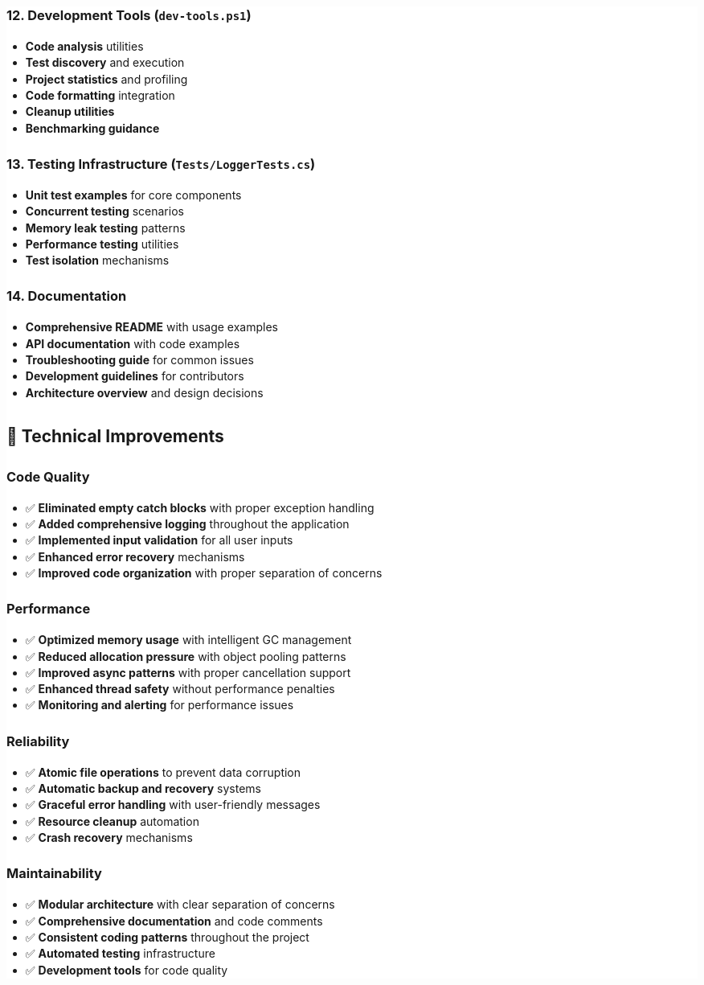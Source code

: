 ### 12. **Development Tools** (`dev-tools.ps1`)
- **Code analysis** utilities
- **Test discovery** and execution
- **Project statistics** and profiling
- **Code formatting** integration
- **Cleanup utilities**
- **Benchmarking guidance**

### 13. **Testing Infrastructure** (`Tests/LoggerTests.cs`)
- **Unit test examples** for core components
- **Concurrent testing** scenarios
- **Memory leak testing** patterns
- **Performance testing** utilities
- **Test isolation** mechanisms

### 14. **Documentation**
- **Comprehensive README** with usage examples
- **API documentation** with code examples
- **Troubleshooting guide** for common issues
- **Development guidelines** for contributors
- **Architecture overview** and design decisions

## 🔧 Technical Improvements

### Code Quality
- ✅ **Eliminated empty catch blocks** with proper exception handling
- ✅ **Added comprehensive logging** throughout the application
- ✅ **Implemented input validation** for all user inputs
- ✅ **Enhanced error recovery** mechanisms
- ✅ **Improved code organization** with proper separation of concerns

### Performance
- ✅ **Optimized memory usage** with intelligent GC management
- ✅ **Reduced allocation pressure** with object pooling patterns
- ✅ **Improved async patterns** with proper cancellation support
- ✅ **Enhanced thread safety** without performance penalties
- ✅ **Monitoring and alerting** for performance issues

### Reliability
- ✅ **Atomic file operations** to prevent data corruption
- ✅ **Automatic backup and recovery** systems
- ✅ **Graceful error handling** with user-friendly messages
- ✅ **Resource cleanup** automation
- ✅ **Crash recovery** mechanisms

### Maintainability
- ✅ **Modular architecture** with clear separation of concerns
- ✅ **Comprehensive documentation** and code comments
- ✅ **Consistent coding patterns** throughout the project
- ✅ **Automated testing** infrastructure
- ✅ **Development tools** for code quality
